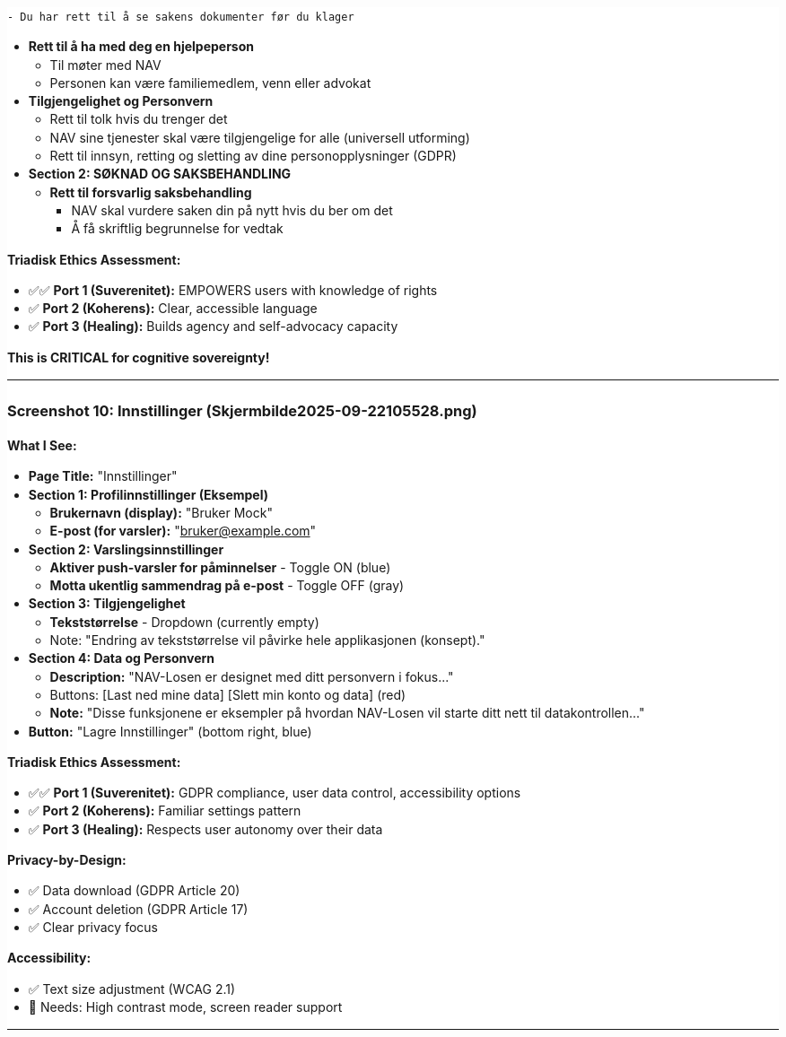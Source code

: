     - Du har rett til å se sakens dokumenter før du klager
  - **Rett til å ha med deg en hjelpeperson**
    - Til møter med NAV
    - Personen kan være familiemedlem, venn eller advokat
  - **Tilgjengelighet og Personvern**
    - Rett til tolk hvis du trenger det
    - NAV sine tjenester skal være tilgjengelige for alle (universell utforming)
    - Rett til innsyn, retting og sletting av dine personopplysninger (GDPR)
- **Section 2: SØKNAD OG SAKSBEHANDLING**
  - **Rett til forsvarlig saksbehandling**
    - NAV skal vurdere saken din på nytt hvis du ber om det
    - Å få skriftlig begrunnelse for vedtak

**Triadisk Ethics Assessment:**
- ✅✅ **Port 1 (Suverenitet):** EMPOWERS users with knowledge of rights
- ✅ **Port 2 (Koherens):** Clear, accessible language
- ✅ **Port 3 (Healing):** Builds agency and self-advocacy capacity

**This is CRITICAL for cognitive sovereignty!**

---

### Screenshot 10: Innstillinger (Skjermbilde2025-09-22105528.png)

**What I See:**
- **Page Title:** "Innstillinger"
- **Section 1: Profilinnstillinger (Eksempel)**
  - **Brukernavn (display):** "Bruker Mock"
  - **E-post (for varsler):** "bruker@example.com"
- **Section 2: Varslingsinnstillinger**
  - **Aktiver push-varsler for påminnelser** - Toggle ON (blue)
  - **Motta ukentlig sammendrag på e-post** - Toggle OFF (gray)
- **Section 3: Tilgjengelighet**
  - **Tekststørrelse** - Dropdown (currently empty)
  - Note: "Endring av tekststørrelse vil påvirke hele applikasjonen (konsept)."
- **Section 4: Data og Personvern**
  - **Description:** "NAV-Losen er designet med ditt personvern i fokus..."
  - Buttons: [Last ned mine data] [Slett min konto og data] (red)
  - **Note:** "Disse funksjonene er eksempler på hvordan NAV-Losen vil starte ditt nett til datakontrollen..."
- **Button:** "Lagre Innstillinger" (bottom right, blue)

**Triadisk Ethics Assessment:**
- ✅✅ **Port 1 (Suverenitet):** GDPR compliance, user data control, accessibility options
- ✅ **Port 2 (Koherens):** Familiar settings pattern
- ✅ **Port 3 (Healing):** Respects user autonomy over their data

**Privacy-by-Design:**
- ✅ Data download (GDPR Article 20)
- ✅ Account deletion (GDPR Article 17)
- ✅ Clear privacy focus

**Accessibility:**
- ✅ Text size adjustment (WCAG 2.1)
- 🔄 Needs: High contrast mode, screen reader support

---